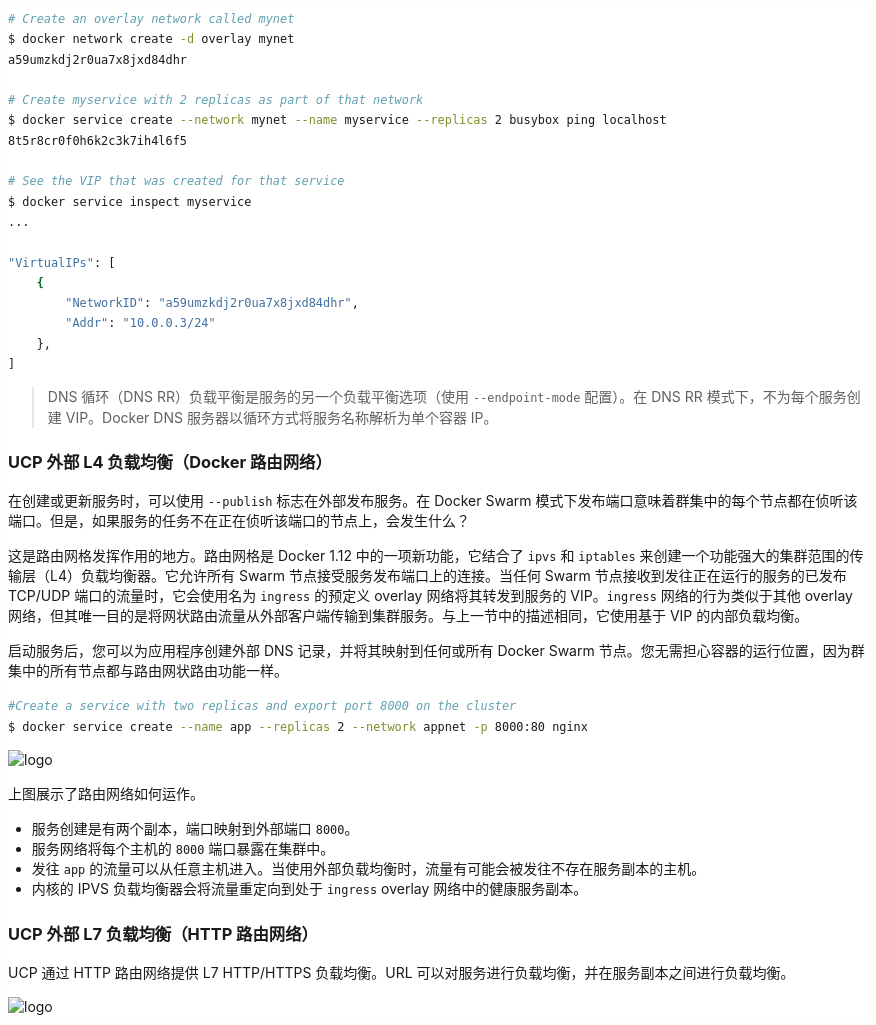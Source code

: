 ```bash
# Create an overlay network called mynet
$ docker network create -d overlay mynet
a59umzkdj2r0ua7x8jxd84dhr

# Create myservice with 2 replicas as part of that network
$ docker service create --network mynet --name myservice --replicas 2 busybox ping localhost
8t5r8cr0f0h6k2c3k7ih4l6f5

# See the VIP that was created for that service
$ docker service inspect myservice
...

"VirtualIPs": [
    {
        "NetworkID": "a59umzkdj2r0ua7x8jxd84dhr",
        "Addr": "10.0.0.3/24"
    },
]
```

> DNS 循环（DNS RR）负载平衡是服务的另一个负载平衡选项（使用 `--endpoint-mode` 配置）。在 DNS RR 模式下，不为每个服务创建 VIP。Docker DNS 服务器以循环方式将服务名称解析为单个容器 IP。

### UCP 外部 L4 负载均衡（Docker 路由网络）

在创建或更新服务时，可以使用 `--publish` 标志在外部发布服务。在 Docker Swarm 模式下发布端口意味着群集中的每个节点都在侦听该端口。但是，如果服务的任务不在正在侦听该端口的节点上，会发生什么？

这是路由网格发挥作用的地方。路由网格是 Docker 1.12 中的一项新功能，它结合了 `ipvs` 和 `iptables` 来创建一个功能强大的集群范围的传输层（L4）负载均衡器。它允许所有 Swarm 节点接受服务发布端口上的连接。当任何 Swarm 节点接收到发往正在运行的服务的已发布 TCP/UDP 端口的流量时，它会使用名为 `ingress` 的预定义 overlay 网络将其转发到服务的 VIP。`ingress` 网络的行为类似于其他 overlay 网络，但其唯一目的是将网状路由流量从外部客户端传输到集群服务。与上一节中的描述相同，它使用基于 VIP 的内部负载均衡。

启动服务后，您可以为应用程序创建外部 DNS 记录，并将其映射到任何或所有 Docker Swarm 节点。您无需担心容器的运行位置，因为群集中的所有节点都与路由网状路由功能一样。

```bash
#Create a service with two replicas and export port 8000 on the cluster
$ docker service create --name app --replicas 2 --network appnet -p 8000:80 nginx
```

![logo](https://github.com/studygolang/gctt-images/blob/master/Docker-Reference-Architecture-Designing-Scalable-Portable-Docker-Container-Networks/routing-mesh.png?raw=true)

上图展示了路由网络如何运作。

- 服务创建是有两个副本，端口映射到外部端口 `8000`。
- 服务网络将每个主机的 `8000` 端口暴露在集群中。
- 发往 `app` 的流量可以从任意主机进入。当使用外部负载均衡时，流量有可能会被发往不存在服务副本的主机。
- 内核的 IPVS 负载均衡器会将流量重定向到处于 `ingress` overlay 网络中的健康服务副本。

### UCP 外部 L7 负载均衡（HTTP 路由网络）

UCP 通过 HTTP 路由网络提供 L7 HTTP/HTTPS 负载均衡。URL 可以对服务进行负载均衡，并在服务副本之间进行负载均衡。

![logo](https://raw.githubusercontent.com/studygolang/gctt-images/master/Docker-Reference-Architecture-Designing-Scalable-Portable-Docker-Container-Networks/ucp-hrm.png)

